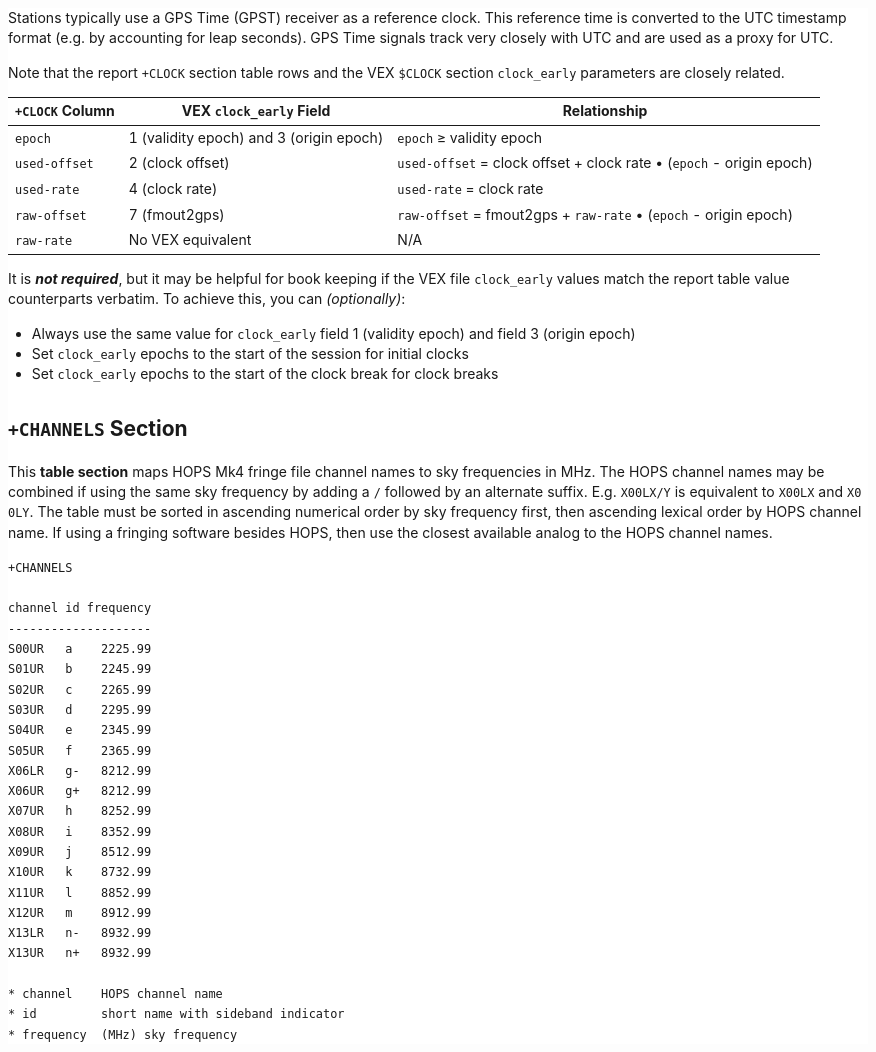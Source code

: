 Stations typically use a GPS Time (GPST) receiver as a reference clock. This reference time is converted to the UTC timestamp format (e.g. by accounting for leap seconds). GPS Time signals track very closely with UTC and are used as a proxy for UTC.

Note that the report `+CLOCK` section table rows and the VEX `$CLOCK` section `clock_early` parameters are closely related.

`+CLOCK` Column | VEX `clock_early` Field                 | Relationship
----------------|-----------------------------------------|-------------
`epoch`         | 1 (validity epoch) and 3 (origin epoch) | `epoch` ≥ validity epoch
`used-offset`   | 2 (clock offset)                        | `used-offset` = clock offset + clock rate • (`epoch` - origin epoch)
`used-rate`     | 4 (clock rate)                          | `used-rate` = clock rate
`raw-offset`    | 7 (fmout2gps)                           | `raw-offset` = fmout2gps + `raw-rate` • (`epoch` - origin epoch)
`raw-rate`      | No VEX equivalent                       | N/A

It is ***not required***, but it may be helpful for book keeping if the VEX file `clock_early` values match the report table value counterparts verbatim. To achieve this, you can *(optionally)*:

* Always use the same value for `clock_early` field 1 (validity epoch) and field 3 (origin epoch)
* Set `clock_early` epochs to the start of the session for initial clocks
* Set `clock_early` epochs to the start of the clock break for clock breaks

## `+CHANNELS` Section

This **table section** maps HOPS Mk4 fringe file channel names to sky frequencies in MHz. The HOPS channel names may be combined if using the same sky frequency by adding a `/` followed by an alternate suffix. E.g. `X00LX/Y` is equivalent to `X00LX` and `X00LY`. The table must be sorted in ascending numerical order by sky frequency first, then ascending lexical order by HOPS channel name. If using a fringing software besides HOPS, then use the closest available analog to the HOPS channel names.

```
+CHANNELS

channel id frequency
--------------------
S00UR   a    2225.99
S01UR   b    2245.99
S02UR   c    2265.99
S03UR   d    2295.99
S04UR   e    2345.99
S05UR   f    2365.99
X06LR   g-   8212.99
X06UR   g+   8212.99
X07UR   h    8252.99
X08UR   i    8352.99
X09UR   j    8512.99
X10UR   k    8732.99
X11UR   l    8852.99
X12UR   m    8912.99
X13LR   n-   8932.99
X13UR   n+   8932.99

* channel    HOPS channel name
* id         short name with sideband indicator
* frequency  (MHz) sky frequency
```
